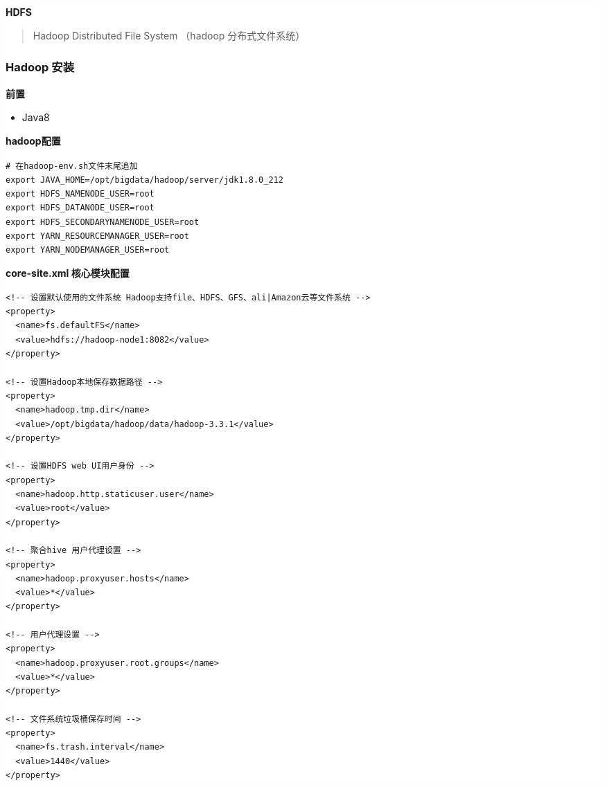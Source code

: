  **HDFS**

> Hadoop Distributed File System （hadoop 分布式文件系统）

### Hadoop 安装

**前置**

- Java8



**hadoop配置**

```
# 在hadoop-env.sh文件末尾追加
export JAVA_HOME=/opt/bigdata/hadoop/server/jdk1.8.0_212
export HDFS_NAMENODE_USER=root
export HDFS_DATANODE_USER=root
export HDFS_SECONDARYNAMENODE_USER=root
export YARN_RESOURCEMANAGER_USER=root
export YARN_NODEMANAGER_USER=root
```

**core-site.xml 核心模块配置**

```
<!-- 设置默认使用的文件系统 Hadoop支持file、HDFS、GFS、ali|Amazon云等文件系统 -->
<property>
  <name>fs.defaultFS</name>
  <value>hdfs://hadoop-node1:8082</value>
</property>

<!-- 设置Hadoop本地保存数据路径 -->
<property>
  <name>hadoop.tmp.dir</name>
  <value>/opt/bigdata/hadoop/data/hadoop-3.3.1</value>
</property>

<!-- 设置HDFS web UI用户身份 -->
<property>
  <name>hadoop.http.staticuser.user</name>
  <value>root</value>
</property>

<!-- 聚合hive 用户代理设置 -->
<property>
  <name>hadoop.proxyuser.hosts</name>
  <value>*</value>
</property>

<!-- 用户代理设置 -->
<property>
  <name>hadoop.proxyuser.root.groups</name>
  <value>*</value>
</property>

<!-- 文件系统垃圾桶保存时间 -->
<property>
  <name>fs.trash.interval</name>
  <value>1440</value>
</property>

```
